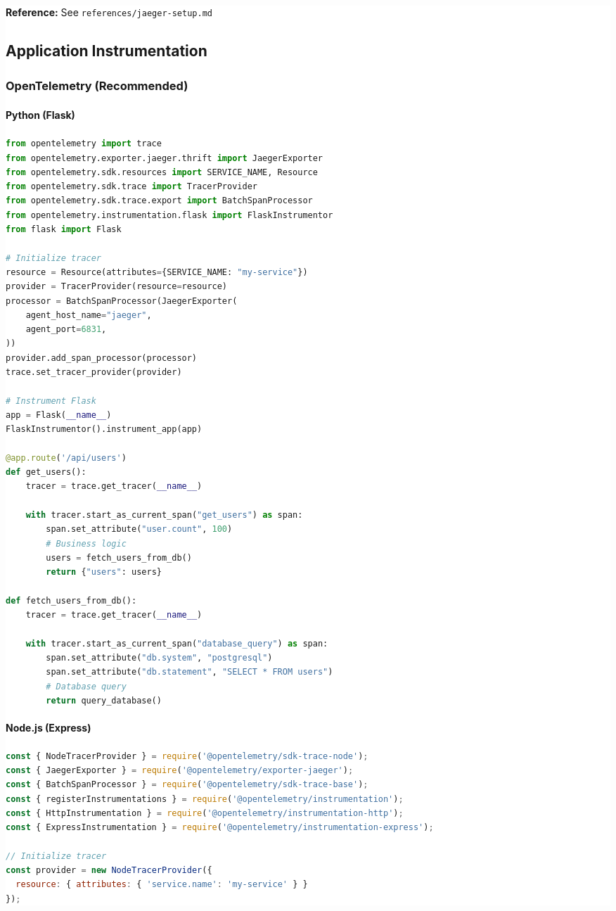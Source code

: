 **Reference:** See `references/jaeger-setup.md`

## Application Instrumentation

### OpenTelemetry (Recommended)

#### Python (Flask)
```python
from opentelemetry import trace
from opentelemetry.exporter.jaeger.thrift import JaegerExporter
from opentelemetry.sdk.resources import SERVICE_NAME, Resource
from opentelemetry.sdk.trace import TracerProvider
from opentelemetry.sdk.trace.export import BatchSpanProcessor
from opentelemetry.instrumentation.flask import FlaskInstrumentor
from flask import Flask

# Initialize tracer
resource = Resource(attributes={SERVICE_NAME: "my-service"})
provider = TracerProvider(resource=resource)
processor = BatchSpanProcessor(JaegerExporter(
    agent_host_name="jaeger",
    agent_port=6831,
))
provider.add_span_processor(processor)
trace.set_tracer_provider(provider)

# Instrument Flask
app = Flask(__name__)
FlaskInstrumentor().instrument_app(app)

@app.route('/api/users')
def get_users():
    tracer = trace.get_tracer(__name__)

    with tracer.start_as_current_span("get_users") as span:
        span.set_attribute("user.count", 100)
        # Business logic
        users = fetch_users_from_db()
        return {"users": users}

def fetch_users_from_db():
    tracer = trace.get_tracer(__name__)

    with tracer.start_as_current_span("database_query") as span:
        span.set_attribute("db.system", "postgresql")
        span.set_attribute("db.statement", "SELECT * FROM users")
        # Database query
        return query_database()
```

#### Node.js (Express)
```javascript
const { NodeTracerProvider } = require('@opentelemetry/sdk-trace-node');
const { JaegerExporter } = require('@opentelemetry/exporter-jaeger');
const { BatchSpanProcessor } = require('@opentelemetry/sdk-trace-base');
const { registerInstrumentations } = require('@opentelemetry/instrumentation');
const { HttpInstrumentation } = require('@opentelemetry/instrumentation-http');
const { ExpressInstrumentation } = require('@opentelemetry/instrumentation-express');

// Initialize tracer
const provider = new NodeTracerProvider({
  resource: { attributes: { 'service.name': 'my-service' } }
});
```